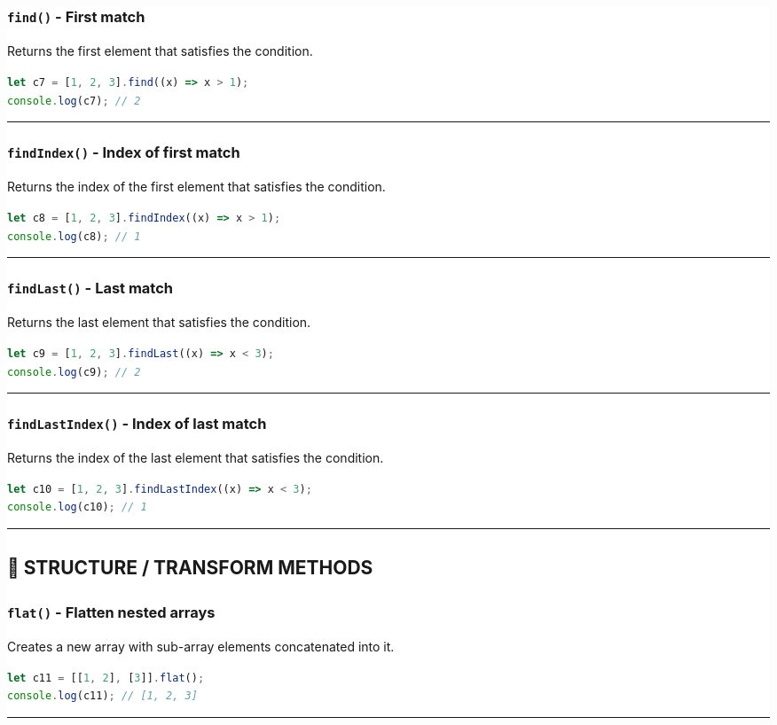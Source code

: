 
### `find()` - First match

Returns the first element that satisfies the condition.

```js
let c7 = [1, 2, 3].find((x) => x > 1);
console.log(c7); // 2
```

---

### `findIndex()` - Index of first match

Returns the index of the first element that satisfies the condition.

```js
let c8 = [1, 2, 3].findIndex((x) => x > 1);
console.log(c8); // 1
```

---

### `findLast()` - Last match

Returns the last element that satisfies the condition.

```js
let c9 = [1, 2, 3].findLast((x) => x < 3);
console.log(c9); // 2
```

---

### `findLastIndex()` - Index of last match

Returns the index of the last element that satisfies the condition.

```js
let c10 = [1, 2, 3].findLastIndex((x) => x < 3);
console.log(c10); // 1
```

---

## 🧱 STRUCTURE / TRANSFORM METHODS

### `flat()` - Flatten nested arrays

Creates a new array with sub-array elements concatenated into it.

```js
let c11 = [[1, 2], [3]].flat();
console.log(c11); // [1, 2, 3]
```

---
